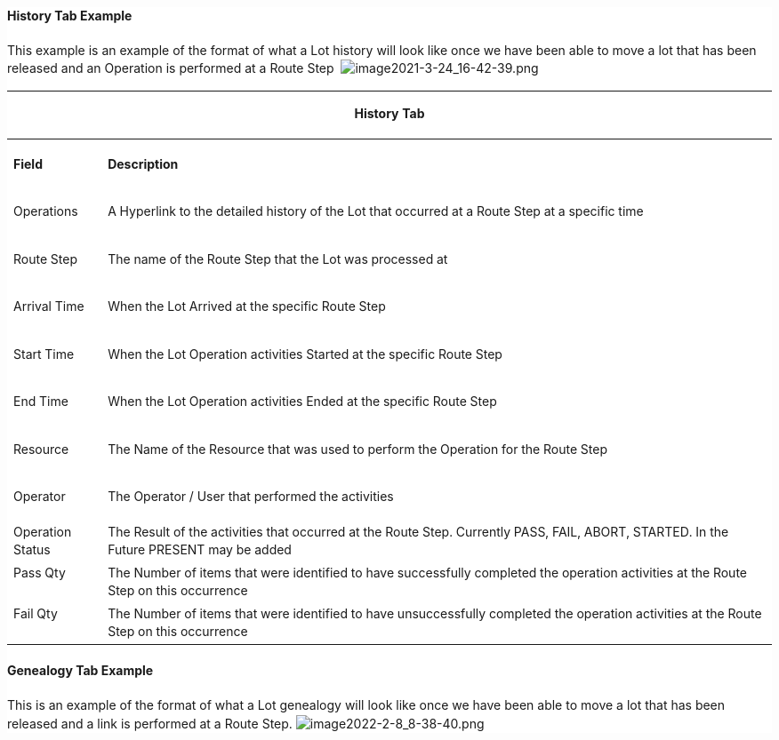 

#### History Tab Example


This example is an example of the format of what a Lot history will look like once we have been able to move a lot that has been released and an Operation is performed at a Route Step 
![image2021-3-24_16-42-39.png](/.attachments/89587999.png)


<table class="wrapped confluenceTable"><colgroup><col /><col /></colgroup><tbody><tr><td style="text-align: left;" colspan="2" class="confluenceTd"><p style="text-align: center;"><strong>History Tab</strong></p></td></tr><tr><th style="text-align: left;" class="confluenceTh"><p>Field</p></th><th style="text-align: left;" class="confluenceTh"><p>Description</p></th></tr><tr><td style="text-align: left;" class="confluenceTd"><p><span>Operations</span></p></td><td style="text-align: left;" class="confluenceTd"><p>A Hyperlink to the detailed history of the Lot that occurred at a Route Step at a specific time</p></td></tr><tr><td style="text-align: left;" class="confluenceTd"><p><span>Route Step</span></p></td><td style="text-align: left;" class="confluenceTd"><p>The name of the Route Step that the Lot was processed at</p></td></tr><tr><td style="text-align: left;" class="confluenceTd"><p><span>Arrival Time</span></p></td><td style="text-align: left;" class="confluenceTd"><p>When the Lot Arrived at the specific Route Step</p></td></tr><tr><td style="text-align: left;" class="confluenceTd"><p>Start Time</p></td><td style="text-align: left;" class="confluenceTd"><p><span>When the Lot Operation activities Started at the specific Route Step</span></p></td></tr><tr><td style="text-align: left;" class="confluenceTd"><p>End Time</p></td><td style="text-align: left;" class="confluenceTd"><p><span>When the Lot Operation activities Ended at the specific Route Step</span></p></td></tr><tr><td style="text-align: left;" class="confluenceTd"><p>Resource</p></td><td style="text-align: left;" class="confluenceTd"><p>The Name of the Resource that was used to perform the Operation for the Route Step</p></td></tr><tr><td style="text-align: left;" class="confluenceTd"><p>Operator</p></td><td style="text-align: left;" class="confluenceTd"><p>The Operator / User that performed the activities</p></td></tr><tr><td style="text-align: left;" colspan="1" class="confluenceTd">Operation Status</td><td style="text-align: left;" colspan="1" class="confluenceTd">The Result of the activities that occurred at the Route Step. Currently PASS, FAIL, ABORT, STARTED. In the Future PRESENT may be added</td></tr><tr><td style="text-align: left;" colspan="1" class="confluenceTd">Pass Qty</td><td style="text-align: left;" colspan="1" class="confluenceTd">The Number of items that were identified to have successfully completed the operation activities at the Route Step on this occurrence</td></tr><tr><td style="text-align: left;" colspan="1" class="confluenceTd">Fail Qty</td><td style="text-align: left;" colspan="1" class="confluenceTd"><span>The Number of items that were identified to have unsuccessfully completed the operation activities at the Route Step on this </span>occurrence</td></tr></tbody></table>






#### Genealogy Tab Example


This is an example of the format of what a Lot genealogy will look like once we have been able to move a lot that has been released and a link is performed at a Route Step.
![image2022-2-8_8-38-40.png](/.attachments/106464876.png)

